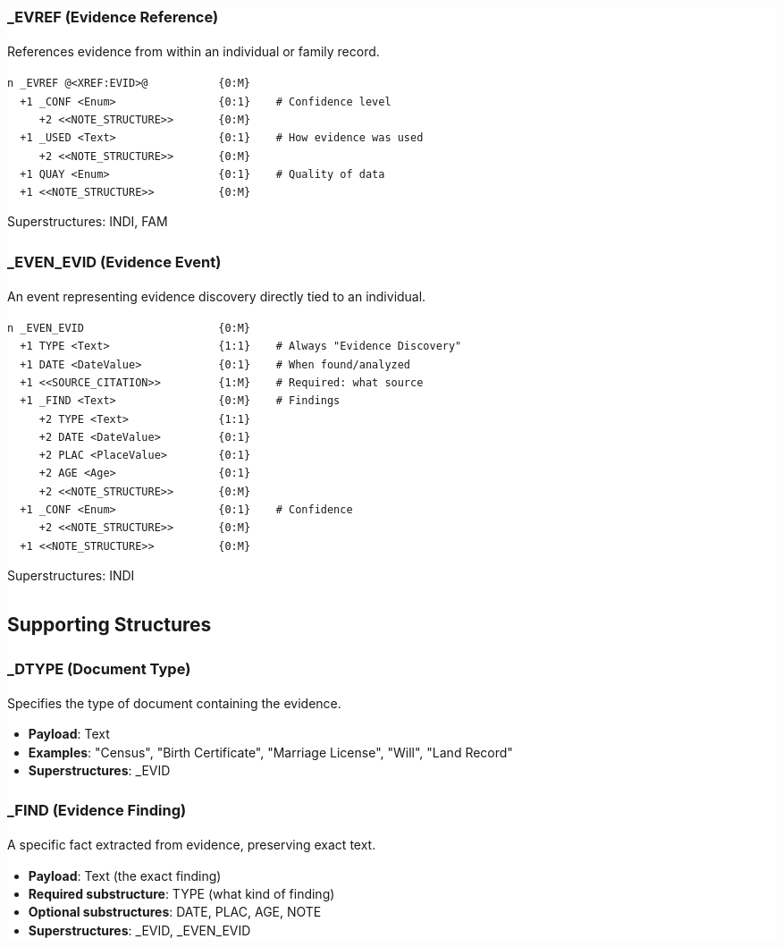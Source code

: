 ### _EVREF (Evidence Reference)

References evidence from within an individual or family record.

```
n _EVREF @<XREF:EVID>@           {0:M}
  +1 _CONF <Enum>                {0:1}    # Confidence level
     +2 <<NOTE_STRUCTURE>>       {0:M}
  +1 _USED <Text>                {0:1}    # How evidence was used
     +2 <<NOTE_STRUCTURE>>       {0:M}
  +1 QUAY <Enum>                 {0:1}    # Quality of data
  +1 <<NOTE_STRUCTURE>>          {0:M}
```

Superstructures: INDI, FAM

### _EVEN_EVID (Evidence Event)

An event representing evidence discovery directly tied to an individual.

```
n _EVEN_EVID                     {0:M}
  +1 TYPE <Text>                 {1:1}    # Always "Evidence Discovery"
  +1 DATE <DateValue>            {0:1}    # When found/analyzed
  +1 <<SOURCE_CITATION>>         {1:M}    # Required: what source
  +1 _FIND <Text>                {0:M}    # Findings
     +2 TYPE <Text>              {1:1}
     +2 DATE <DateValue>         {0:1}
     +2 PLAC <PlaceValue>        {0:1}
     +2 AGE <Age>                {0:1}
     +2 <<NOTE_STRUCTURE>>       {0:M}
  +1 _CONF <Enum>                {0:1}    # Confidence
     +2 <<NOTE_STRUCTURE>>       {0:M}
  +1 <<NOTE_STRUCTURE>>          {0:M}
```

Superstructures: INDI

## Supporting Structures

### _DTYPE (Document Type)

Specifies the type of document containing the evidence.

- **Payload**: Text
- **Examples**: "Census", "Birth Certificate", "Marriage License", "Will", "Land Record"
- **Superstructures**: _EVID

### _FIND (Evidence Finding)

A specific fact extracted from evidence, preserving exact text.

- **Payload**: Text (the exact finding)
- **Required substructure**: TYPE (what kind of finding)
- **Optional substructures**: DATE, PLAC, AGE, NOTE
- **Superstructures**: _EVID, _EVEN_EVID
